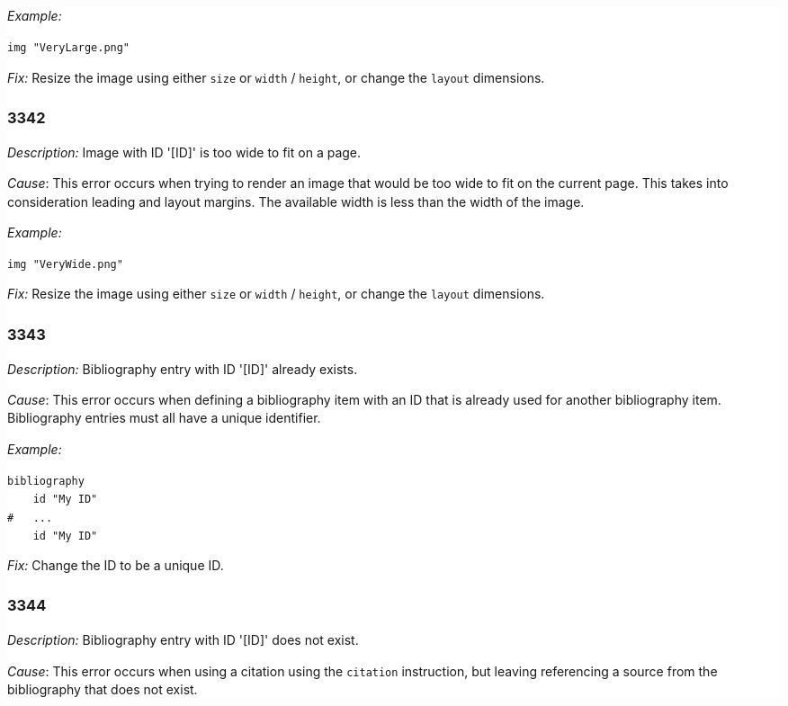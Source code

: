 *Example:*

```pipp
img "VeryLarge.png"
```

*Fix:*
Resize the image using either `size` or `width` / `height`, or change the `layout` dimensions.

### 3342

*Description:*
Image with ID '[ID]' is too wide to fit on a page.

*Cause*:
This error occurs when trying to render an image that would be too wide to fit on the current page. This takes into
consideration leading and layout margins. The available width is less than the width of the image.

*Example:*

```pipp
img "VeryWide.png"
```

*Fix:*
Resize the image using either `size` or `width` / `height`, or change the `layout` dimensions.

### 3343

*Description:*
Bibliography entry with ID '[ID]' already exists.

*Cause*:
This error occurs when defining a bibliography item with an ID that is already used for another bibliography item.
Bibliography entries must all have a unique identifier.

*Example:*

```pipp
bibliography
    id "My ID"
#   ...
    id "My ID"
```

*Fix:*
Change the ID to be a unique ID.

### 3344

*Description:*
Bibliography entry with ID '[ID]' does not exist.

*Cause*:
This error occurs when using a citation using the `citation` instruction, but leaving referencing a source from the
bibliography that does not exist.
